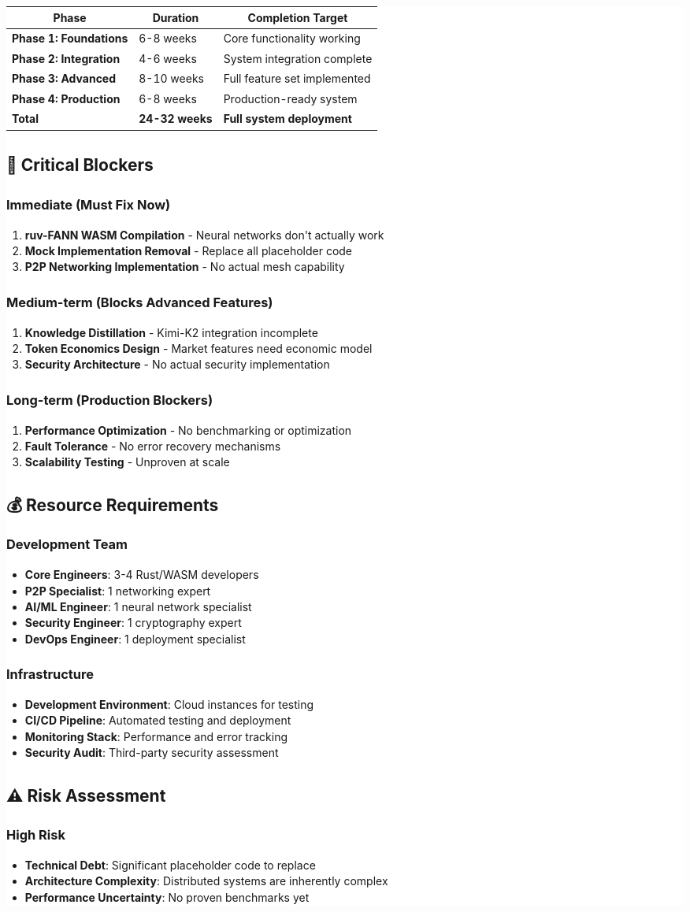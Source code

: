 | Phase | Duration | Completion Target |
|-------|----------|-------------------|
| **Phase 1: Foundations** | 6-8 weeks | Core functionality working |
| **Phase 2: Integration** | 4-6 weeks | System integration complete |
| **Phase 3: Advanced** | 8-10 weeks | Full feature set implemented |
| **Phase 4: Production** | 6-8 weeks | Production-ready system |
| **Total** | **24-32 weeks** | **Full system deployment** |

## 🚧 Critical Blockers

### Immediate (Must Fix Now)
1. **ruv-FANN WASM Compilation** - Neural networks don't actually work
2. **Mock Implementation Removal** - Replace all placeholder code
3. **P2P Networking Implementation** - No actual mesh capability

### Medium-term (Blocks Advanced Features)
1. **Knowledge Distillation** - Kimi-K2 integration incomplete
2. **Token Economics Design** - Market features need economic model
3. **Security Architecture** - No actual security implementation

### Long-term (Production Blockers)
1. **Performance Optimization** - No benchmarking or optimization
2. **Fault Tolerance** - No error recovery mechanisms
3. **Scalability Testing** - Unproven at scale

## 💰 Resource Requirements

### Development Team
- **Core Engineers**: 3-4 Rust/WASM developers
- **P2P Specialist**: 1 networking expert
- **AI/ML Engineer**: 1 neural network specialist
- **Security Engineer**: 1 cryptography expert
- **DevOps Engineer**: 1 deployment specialist

### Infrastructure
- **Development Environment**: Cloud instances for testing
- **CI/CD Pipeline**: Automated testing and deployment
- **Monitoring Stack**: Performance and error tracking
- **Security Audit**: Third-party security assessment

## ⚠️ Risk Assessment

### High Risk
- **Technical Debt**: Significant placeholder code to replace
- **Architecture Complexity**: Distributed systems are inherently complex
- **Performance Uncertainty**: No proven benchmarks yet
